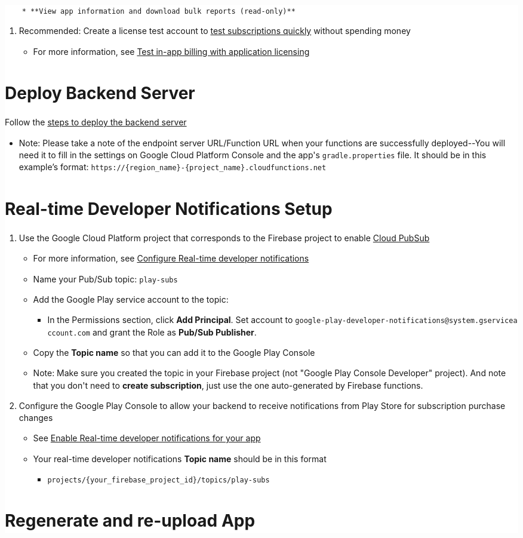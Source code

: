         * **View app information and download bulk reports (read-only)**

1. Recommended: Create a license test account
   to [test subscriptions quickly](https://android-developers.googleblog.com/2018/01/faster-renewals-for-test-subscriptions.html)
   without spending money

    * For more information, see [Test in-app billing with application licensing
](https://support.google.com/googleplay/android-developer/answer/6062777)

# Deploy Backend Server

Follow the [steps to deploy the backend server](https://github.com/android/play-billing-samples/tree/master/ClassyTaxiServer)
* Note: Please take a note of the endpoint server URL/Function URL when your functions are 
  successfully deployed--You will need it to fill in the settings on Google Cloud Platform Console and 
  the app's `gradle.properties` file. It should be in this example’s format: 
  `https://{region_name}-{project_name}.cloudfunctions.net`

# Real-time Developer Notifications Setup

1. Use the Google Cloud Platform project that corresponds to the Firebase project to
   enable [Cloud PubSub](https://console.cloud.google.com/cloudpubsub?tutorial=pubsub_quickstart&_ga=2.248010692.2130588993.1635461725-2065840594.1635461725)

    * For more information, see [Configure Real-time developer notifications](https://developer.android.com/google/play/billing/getting-ready#configure-rtdn)

    * Name your Pub/Sub topic: `play-subs`

    * Add the Google Play service account to the topic:

      * In the Permissions section, click **Add Principal**. Set account to 
        `google-play-developer-notifications@system.gserviceaccount.com` and grant the Role as
        **Pub/Sub Publisher**.

    * Copy the **Topic name** so that you can add it to the Google Play Console

    * Note: Make sure you created the topic in your Firebase project (not "Google Play Console Developer" project). And note that you don't need to **create subscription**, just use the one auto-generated by Firebase functions.

1. Configure the Google Play Console to allow your backend to receive notifications from Play Store
   for subscription purchase changes

    * See [Enable Real-time developer notifications for your app](https://developer.android.com/google/play/billing/getting-ready#enable-rtdn)

    * Your real-time developer notifications **Topic name** should be in this format

        * `projects/{your_firebase_project_id}/topics/play-subs`

# Regenerate and re-upload App
